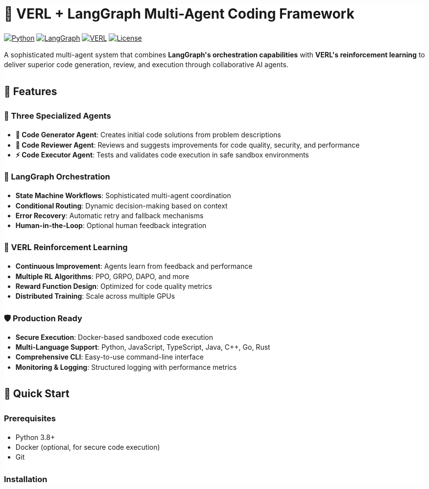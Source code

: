 # 🤖 VERL + LangGraph Multi-Agent Coding Framework

[![Python](https://img.shields.io/badge/Python-3.8%2B-blue)](https://python.org)
[![LangGraph](https://img.shields.io/badge/LangGraph-0.0.60%2B-green)](https://langchain-ai.github.io/langgraph/)
[![VERL](https://img.shields.io/badge/VERL-Latest-orange)](https://github.com/volcengine/verl)
[![License](https://img.shields.io/badge/License-MIT-yellow)](LICENSE)

A sophisticated multi-agent system that combines **LangGraph's orchestration capabilities** with **VERL's reinforcement learning** to deliver superior code generation, review, and execution through collaborative AI agents.

## 🌟 Features

### 🤖 Three Specialized Agents
- **🔧 Code Generator Agent**: Creates initial code solutions from problem descriptions
- **📝 Code Reviewer Agent**: Reviews and suggests improvements for code quality, security, and performance  
- **⚡ Code Executor Agent**: Tests and validates code execution in safe sandbox environments

### 🔄 LangGraph Orchestration
- **State Machine Workflows**: Sophisticated multi-agent coordination
- **Conditional Routing**: Dynamic decision-making based on context
- **Error Recovery**: Automatic retry and fallback mechanisms
- **Human-in-the-Loop**: Optional human feedback integration

### 🧠 VERL Reinforcement Learning
- **Continuous Improvement**: Agents learn from feedback and performance
- **Multiple RL Algorithms**: PPO, GRPO, DAPO, and more
- **Reward Function Design**: Optimized for code quality metrics
- **Distributed Training**: Scale across multiple GPUs

### 🛡️ Production Ready
- **Secure Execution**: Docker-based sandboxed code execution
- **Multi-Language Support**: Python, JavaScript, TypeScript, Java, C++, Go, Rust
- **Comprehensive CLI**: Easy-to-use command-line interface
- **Monitoring & Logging**: Structured logging with performance metrics

## 🚀 Quick Start

### Prerequisites

- Python 3.8+
- Docker (optional, for secure code execution)
- Git

### Installation

